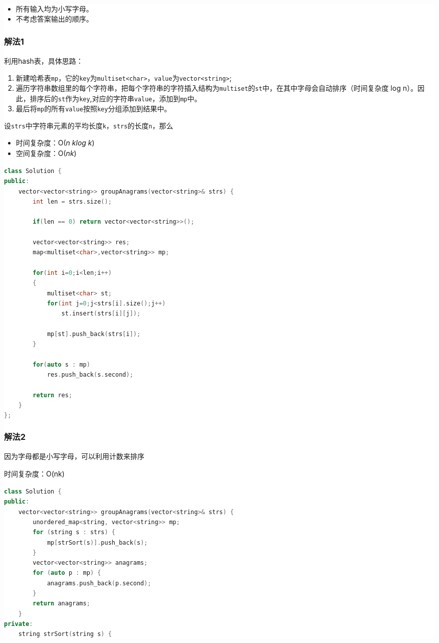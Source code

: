 * 所有输入均为小写字母。
* 不考虑答案输出的顺序。

### 解法1

利用hash表，具体思路：

1. 新建哈希表`mp`，它的`key`为`multiset<char>`，`value`为`vector<string>`;
2. 遍历字符串数组里的每个字符串，把每个字符串的字符插入结构为`multiset`的`st`中，在其中字母会自动排序（时间复杂度 log n）。因此，排序后的`st`作为`key`,对应的字符串`value`，添加到`mp`中。
3. 最后将`mp`的所有`value`按照`key`分组添加到结果中。

设`strs`中字符串元素的平均长度`k`，`strs`的长度`n`，那么

* 时间复杂度：O(*n klog k*)
* 空间复杂度：O(*nk*)

```c++
class Solution {
public:
    vector<vector<string>> groupAnagrams(vector<string>& strs) {
        int len = strs.size();
        
        if(len == 0) return vector<vector<string>>();
        
        vector<vector<string>> res;
        map<multiset<char>,vector<string>> mp;
        
        for(int i=0;i<len;i++)
        {
            multiset<char> st;
            for(int j=0;j<strs[i].size();j++)
                st.insert(strs[i][j]);
            
            mp[st].push_back(strs[i]);
        }
        
        for(auto s : mp)
            res.push_back(s.second);
        
        return res;
    }
};
```

### 解法2

因为字母都是小写字母，可以利用计数来排序

时间复杂度：O(nk)

```c++
class Solution {
public:
    vector<vector<string>> groupAnagrams(vector<string>& strs) {
        unordered_map<string, vector<string>> mp;
        for (string s : strs) {
            mp[strSort(s)].push_back(s);
        }
        vector<vector<string>> anagrams;
        for (auto p : mp) { 
            anagrams.push_back(p.second);
        }
        return anagrams;
    }
private:
    string strSort(string s) {
```